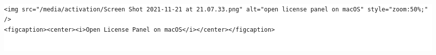     <img src="/media/activation/Screen Shot 2021-11-21 at 21.07.33.png" alt="open license panel on macOS" style="zoom:50%;" />	
    <figcaption><center><i>Open License Panel on macOS</i></center></figcaption>
  </figure>
  <figure  style="margin:0;display:inline-block;">